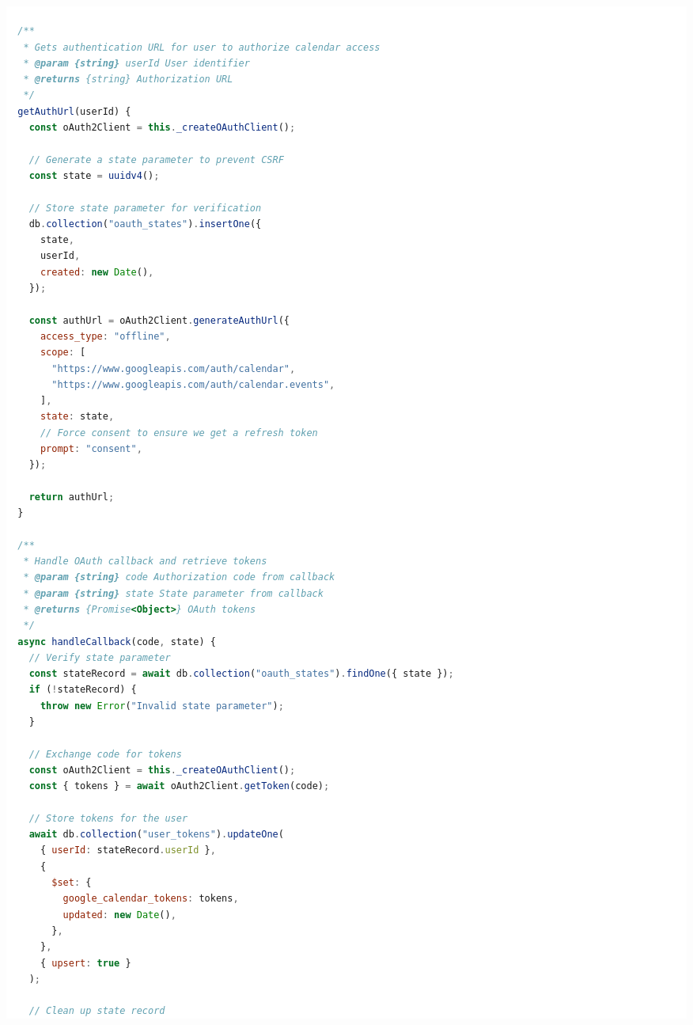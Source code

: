 ```javascript

  /**
   * Gets authentication URL for user to authorize calendar access
   * @param {string} userId User identifier
   * @returns {string} Authorization URL
   */
  getAuthUrl(userId) {
    const oAuth2Client = this._createOAuthClient();

    // Generate a state parameter to prevent CSRF
    const state = uuidv4();

    // Store state parameter for verification
    db.collection("oauth_states").insertOne({
      state,
      userId,
      created: new Date(),
    });

    const authUrl = oAuth2Client.generateAuthUrl({
      access_type: "offline",
      scope: [
        "https://www.googleapis.com/auth/calendar",
        "https://www.googleapis.com/auth/calendar.events",
      ],
      state: state,
      // Force consent to ensure we get a refresh token
      prompt: "consent",
    });

    return authUrl;
  }

  /**
   * Handle OAuth callback and retrieve tokens
   * @param {string} code Authorization code from callback
   * @param {string} state State parameter from callback
   * @returns {Promise<Object>} OAuth tokens
   */
  async handleCallback(code, state) {
    // Verify state parameter
    const stateRecord = await db.collection("oauth_states").findOne({ state });
    if (!stateRecord) {
      throw new Error("Invalid state parameter");
    }

    // Exchange code for tokens
    const oAuth2Client = this._createOAuthClient();
    const { tokens } = await oAuth2Client.getToken(code);

    // Store tokens for the user
    await db.collection("user_tokens").updateOne(
      { userId: stateRecord.userId },
      {
        $set: {
          google_calendar_tokens: tokens,
          updated: new Date(),
        },
      },
      { upsert: true }
    );

    // Clean up state record
```
